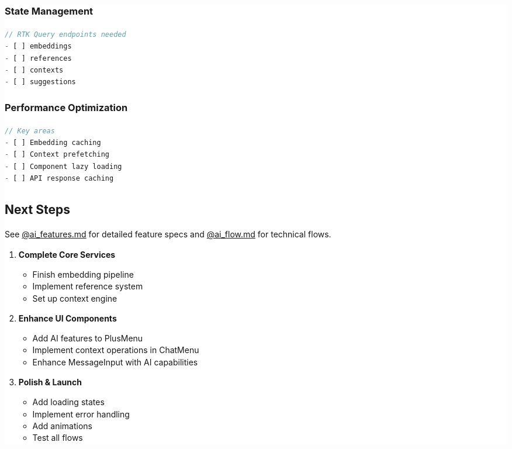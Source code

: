 ### State Management
```typescript
// RTK Query endpoints needed
- [ ] embeddings
- [ ] references
- [ ] contexts
- [ ] suggestions
```

### Performance Optimization
```typescript
// Key areas
- [ ] Embedding caching
- [ ] Context prefetching
- [ ] Component lazy loading
- [ ] API response caching
```

## Next Steps

See [@ai_features.md](../ai_features.md) for detailed feature specs and [@ai_flow.md](../../architecture/ai_flow.md) for technical flows.

1. **Complete Core Services**
   - Finish embedding pipeline
   - Implement reference system
   - Set up context engine

2. **Enhance UI Components**
   - Add AI features to PlusMenu
   - Implement context operations in ChatMenu
   - Enhance MessageInput with AI capabilities

3. **Polish & Launch**
   - Add loading states
   - Implement error handling
   - Add animations
   - Test all flows 
